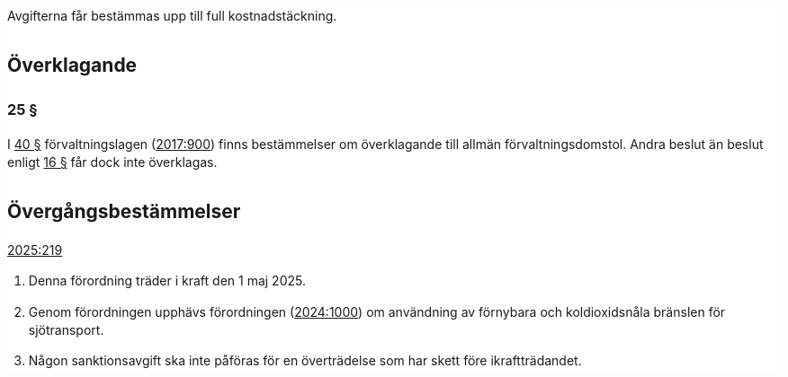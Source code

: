 Avgifterna får bestämmas upp till full kostnadstäckning.

## Överklagande

### 25 §

I [40 §](#40) förvaltningslagen ([2017:900](https://selex.se/eli/sfs/2017/900)) finns bestämmelser om överklagande till allmän förvaltningsdomstol. Andra beslut än beslut enligt [16 §](#16) får dock inte överklagas.

## Övergångsbestämmelser

[2025:219](https://selex.se/eli/sfs/2025/219)

1. Denna förordning träder i kraft den 1 maj 2025.

2. Genom förordningen upphävs förordningen ([2024:1000](https://selex.se/eli/sfs/2024/1000)) om användning av förnybara och koldioxidsnåla bränslen för sjötransport.

3. Någon sanktionsavgift ska inte påföras för en överträdelse som har skett före ikraftträdandet.